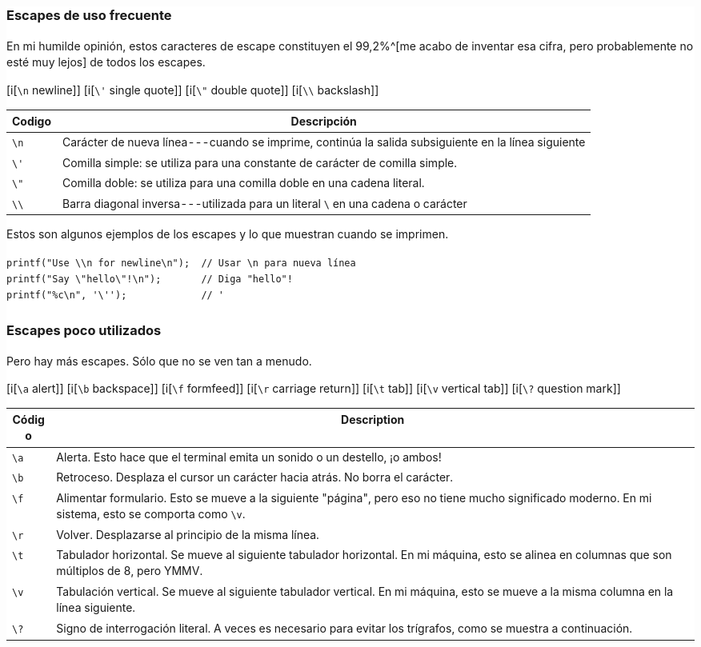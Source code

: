 ### Escapes de uso frecuente

En mi humilde opinión, estos caracteres de escape constituyen el 99,2%^[me acabo de
inventar esa cifra, pero probablemente no esté muy lejos] de todos los escapes.

[i[`\n` newline]]
[i[`\'` single quote]]
[i[`\"` double quote]]
[i[`\\` backslash]]

|Codigo|Descripción|
|--|------------|
|`\n`|Carácter de nueva línea---cuando se imprime, continúa la salida subsiguiente en la línea siguiente|
|`\'`|Comilla simple: se utiliza para una constante de carácter de comilla simple.|
|`\"`|Comilla doble: se utiliza para una comilla doble en una cadena literal.|
|`\\`|Barra diagonal inversa---utilizada para un literal `\` en una cadena o carácter|

Estos son algunos ejemplos de los escapes y lo que muestran cuando se imprimen.

``` {.c}
printf("Use \\n for newline\n");  // Usar \n para nueva línea
printf("Say \"hello\"!\n");       // Diga "hello"!
printf("%c\n", '\'');             // '
```

### Escapes poco utilizados

Pero hay más escapes. Sólo que no se ven tan a menudo.

[i[`\a` alert]]
[i[`\b` backspace]]
[i[`\f` formfeed]]
[i[`\r` carriage return]]
[i[`\t` tab]]
[i[`\v` vertical tab]]
[i[`\?` question mark]]

|Código|Description|
|--|------------|
|`\a`|Alerta. Esto hace que el terminal emita un sonido o un destello, ¡o ambos!|
|`\b`|Retroceso. Desplaza el cursor un carácter hacia atrás. No borra el carácter.|
|`\f`|Alimentar formulario. Esto se mueve a la siguiente "página", pero eso no tiene mucho significado moderno. En mi sistema, esto se comporta como `\v`.|
|`\r`|Volver. Desplazarse al principio de la misma línea.|
|`\t`|Tabulador horizontal. Se mueve al siguiente tabulador horizontal. En mi máquina, esto se alinea en columnas que son múltiplos de 8, pero YMMV.|
|`\v`|Tabulación vertical. Se mueve al siguiente tabulador vertical. En mi máquina, esto se mueve a la misma columna en la línea siguiente.|
|`\?`|Signo de interrogación literal. A veces es necesario para evitar los trígrafos, como se muestra a continuación.|
